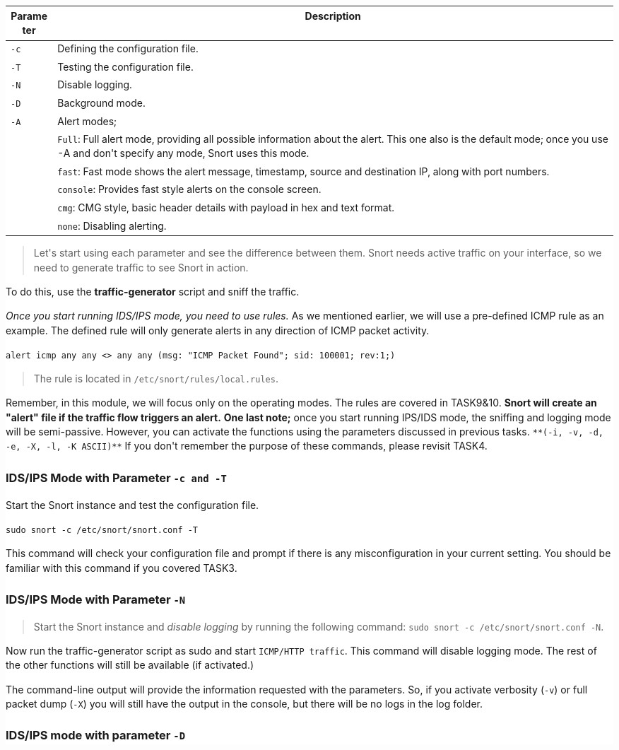 | Parameter | Description                                                                                                                                                                       |
| --------- | --------------------------------------------------------------------------------------------------------------------------------------------------------------------------------- |
| `-c`      | Defining the configuration file.                                                                                                                                                  |
| `-T`      | Testing the configuration file.                                                                                                                                                   |
| `-N`      | Disable logging.                                                                                                                                                                  |
| `-D`      | Background mode.                                                                                                                                                                  |
| `-A`      | Alert modes;                                                                                                                                                                      |
|           | `Full`: Full alert mode, providing all possible information about the alert. This one also is the default mode; once you use -A and don't specify any mode, Snort uses this mode. |
|           | `fast`: Fast mode shows the alert message, timestamp, source and destination IP, along with port numbers.                                                                         |
|           | `console`: Provides fast style alerts on the console screen.                                                                                                                      |
|           | `cmg`: CMG style, basic header details with payload in hex and text format.                                                                                                       |
|           | `none`: Disabling alerting.                                                                                                                                                       |
> Let's start using each parameter and see the difference between them. Snort needs active traffic on your interface, so we need to generate traffic to see Snort in action. 

To do this, use the **traffic-generator** script and sniff the traffic.

*Once you start running IDS/IPS mode, you need to use rules.* As we mentioned earlier, we will use a pre-defined ICMP rule as an example. The defined rule will only generate alerts in any direction of ICMP packet activity. 

`alert icmp any any <> any any (msg: "ICMP Packet Found"; sid: 100001; rev:1;)`

> The rule is located in `/etc/snort/rules/local.rules`.

Remember, in this module, we will focus only on the operating modes. The rules are covered in TASK9&10. **Snort will create an "alert" file if the traffic flow triggers an alert.** **One last note;** once you start running IPS/IDS mode, the sniffing and logging mode will be semi-passive. However, you can activate the functions using the parameters discussed in previous tasks. `**(-i, -v, -d, -e, -X, -l, -K ASCII)**` If you don't remember the purpose of these commands, please revisit TASK4.
### IDS/IPS Mode with Parameter `-c and -T`

Start the Snort instance and test the configuration file. 

`sudo snort -c /etc/snort/snort.conf -T`

This command will check your configuration file and prompt if there is any misconfiguration in your current setting. You should be familiar with this command if you covered TASK3. 
### IDS/IPS Mode with Parameter `-N`

> Start the Snort instance and *disable logging* by running the following command: `sudo snort -c /etc/snort/snort.conf -N`.

Now run the traffic-generator script as sudo and start `ICMP/HTTP traffic`. This command will disable logging mode. The rest of the other functions will still be available (if activated.)

The command-line output will provide the information requested with the parameters. So, if you activate verbosity (`-v`) or full packet dump (`-X`) you will still have the output in the console, but there will be no logs in the log folder.
### IDS/IPS mode with parameter `-D`
